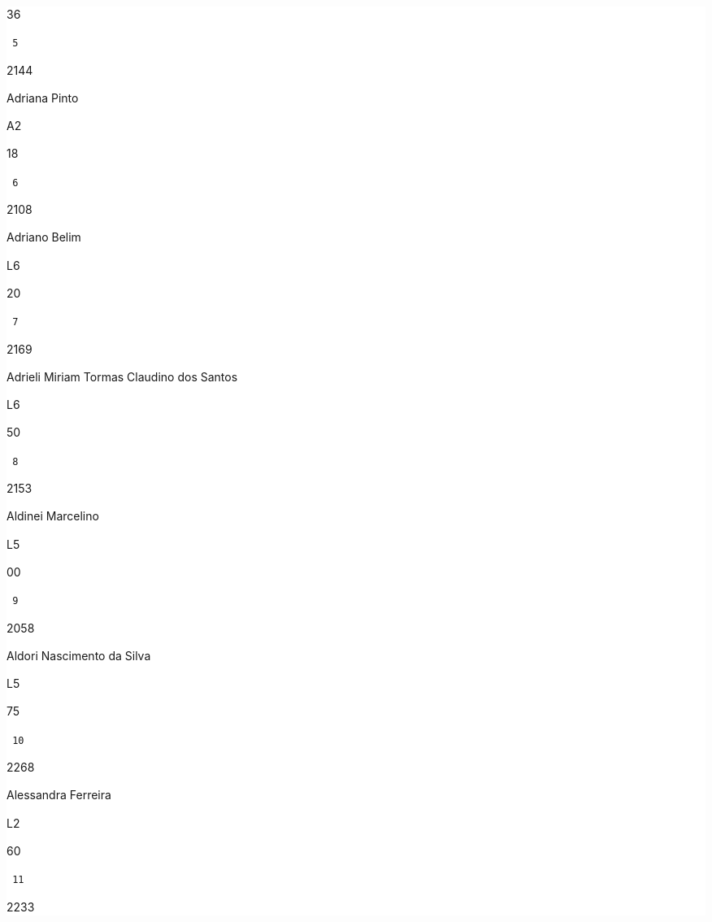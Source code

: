    36

     5

   2144

   Adriana Pinto

   A2

   18

     6

   2108

   Adriano Belim

   L6

   20

     7

   2169

   Adrieli Miriam Tormas Claudino dos Santos

   L6

   50

     8

   2153

   Aldinei Marcelino

   L5

   00

     9

   2058

   Aldori Nascimento da Silva

   L5

   75

     10

   2268

   Alessandra Ferreira

   L2

   60

     11

   2233

